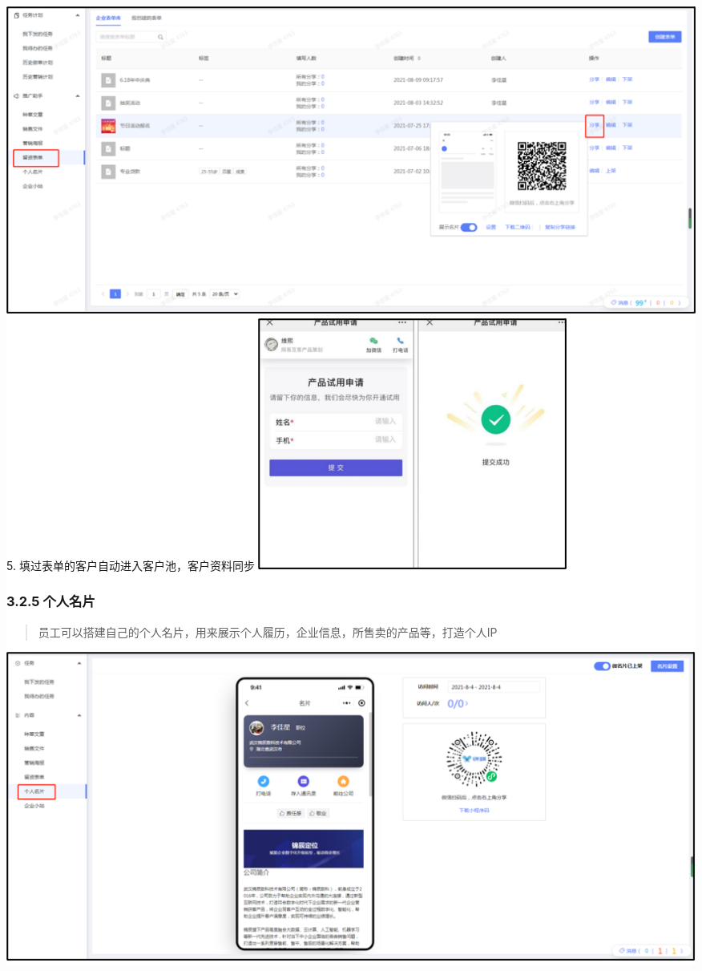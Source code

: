 ![留资表单](../../images/manual/financial/3.2.4-4.png)
5. 填过表单的客户自动进入客户池，客户资料同步
![留资表单](../../images/manual/financial/3.2.4-5.png)

### 3.2.5 个人名片
>员工可以搭建自己的个人名片，用来展示个人履历，企业信息，所售卖的产品等，打造个人IP

![个人名片](../../images/manual/financial/3.2.5-1.png)